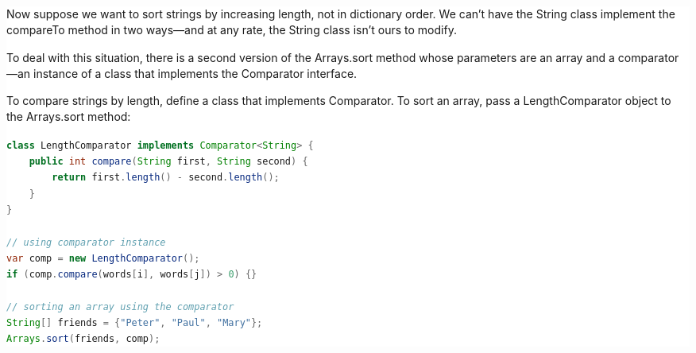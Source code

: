 Now suppose we want to sort strings by increasing length, not in dictionary
order. We can’t have the String class implement the compareTo method in two
ways—and at any rate, the String class isn’t ours to modify.

To deal with this situation, there is a second version of the Arrays.sort method
whose parameters are an array and a comparator—an instance of a class that
implements the Comparator interface.

To compare strings by length, define a class that implements Comparator<String>.
To sort an array, pass a LengthComparator object to the Arrays.sort method:

```java
class LengthComparator implements Comparator<String> {
    public int compare(String first, String second) {
        return first.length() - second.length();
    }    
}

// using comparator instance
var comp = new LengthComparator();
if (comp.compare(words[i], words[j]) > 0) {}

// sorting an array using the comparator
String[] friends = {"Peter", "Paul", "Mary"};
Arrays.sort(friends, comp);
```